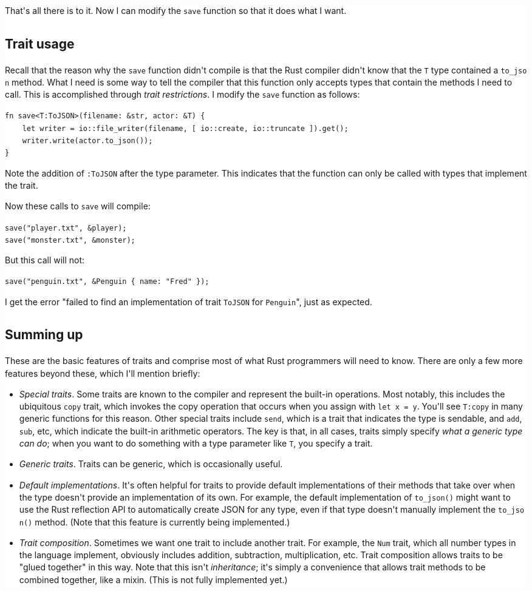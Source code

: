 That's all there is to it. Now I can modify the `save` function so that it does what I want.

Trait usage
-----------

Recall that the reason why the `save` function didn't compile is that the Rust compiler didn't know that the `T` type contained a `to_json` method. What I need is some way to tell the compiler that this function only accepts types that contain the methods I need to call. This is accomplished through *trait restrictions*. I modify the `save` function as follows:

	fn save<T:ToJSON>(filename: &str, actor: &T) {
		let writer = io::file_writer(filename, [ io::create, io::truncate ]).get();
		writer.write(actor.to_json());
	}

Note the addition of `:ToJSON` after the type parameter. This indicates that the function can only be called with types that implement the trait.

Now these calls to `save` will compile:

	save("player.txt", &player);
	save("monster.txt", &monster);

But this call will not:

	save("penguin.txt", &Penguin { name: "Fred" });

I get the error "failed to find an implementation of trait `ToJSON` for `Penguin`", just as expected.

Summing up
----------

These are the basic features of traits and comprise most of what Rust programmers will need to know. There are only a few more features beyond these, which I'll mention briefly:

* *Special traits*. Some traits are known to the compiler and represent the built-in operations. Most notably, this includes the ubiquitous `copy` trait, which invokes the copy operation that occurs when you assign with `let x = y`. You'll see `T:copy` in many generic functions for this reason. Other special traits include `send`, which is a trait that indicates the type is sendable, and `add`, `sub`, etc, which indicate the built-in arithmetic operators. The key is that, in all cases, traits simply specify *what a generic type can do*; when you want to do something with a type parameter like `T`, you specify a trait.

* *Generic traits*. Traits can be generic, which is occasionally useful.

* *Default implementations*. It's often helpful for traits to provide default implementations of their methods that take over when the type doesn't provide an implementation of its own. For example, the default implementation of `to_json()` might want to use the Rust reflection API to automatically create JSON for any type, even if that type doesn't manually implement the `to_json()` method. (Note that this feature is currently being implemented.)

* *Trait composition*. Sometimes we want one trait to include another trait. For example, the `Num` trait, which all number types in the language implement, obviously includes addition, subtraction, multiplication, etc. Trait composition allows traits to be "glued together" in this way. Note that this isn't *inheritance*; it's simply a convenience that allows trait methods to be combined together, like a mixin. (This is not fully implemented yet.)
